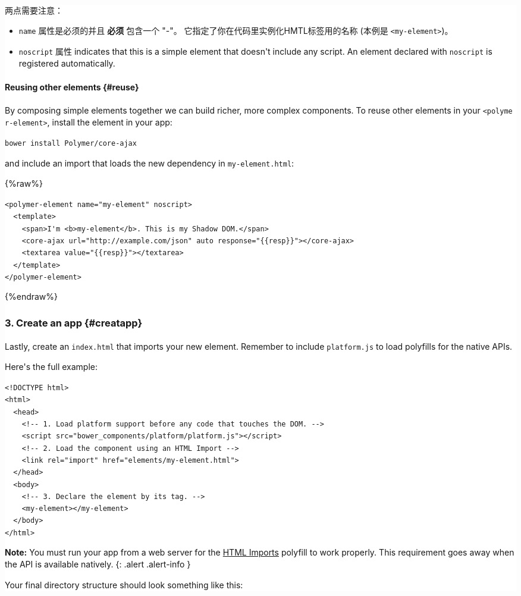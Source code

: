 两点需要注意：

* `name` 属性是必须的并且 **必须** 包含一个 "-"。 它指定了你在代码里实例化HMTL标签用的名称 (本例是 `<my-element>`)。

* `noscript` 属性 indicates that this is a simple element that doesn't include any script. An element declared with `noscript` is registered automatically.

#### Reusing other elements {#reuse}

By composing simple elements together we can build richer, more complex components. To reuse other elements in your `<polymer-element>`, install the element in your app:

    bower install Polymer/core-ajax

and include an import that loads the new dependency in `my-element.html`:

{%raw%}
    <link rel="import" href="../bower_components/polymer/polymer.html">
    <link rel="import" href="../bower_components/core-ajax/core-ajax.html">

    <polymer-element name="my-element" noscript>
      <template>
        <span>I'm <b>my-element</b>. This is my Shadow DOM.</span>
        <core-ajax url="http://example.com/json" auto response="{{resp}}"></core-ajax>
        <textarea value="{{resp}}"></textarea>
      </template>
    </polymer-element>
{%endraw%}

### 3. Create an app {#creatapp}

Lastly, create an `index.html` that imports your new element. Remember to include `platform.js`
to load polyfills for the native APIs.

Here's the full example:

    <!DOCTYPE html>
    <html>
      <head>
        <!-- 1. Load platform support before any code that touches the DOM. -->
        <script src="bower_components/platform/platform.js"></script>
        <!-- 2. Load the component using an HTML Import -->
        <link rel="import" href="elements/my-element.html">
      </head>
      <body>
        <!-- 3. Declare the element by its tag. -->
        <my-element></my-element>
      </body>
    </html>

**Note:** You must run your app from a web server for the [HTML Imports](/platform/html-imports.html)
polyfill to work properly. This requirement goes away when the API is available natively.
{: .alert .alert-info }

Your final directory structure should look something like this:
